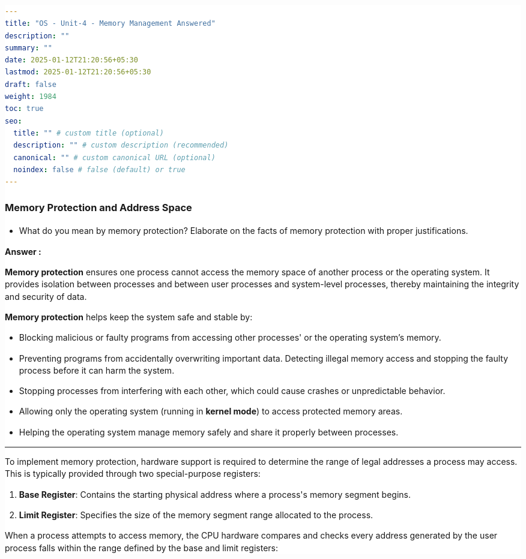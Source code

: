 ```yaml
---
title: "OS - Unit-4 - Memory Management Answered"
description: ""
summary: ""
date: 2025-01-12T21:20:56+05:30
lastmod: 2025-01-12T21:20:56+05:30
draft: false
weight: 1984
toc: true
seo:
  title: "" # custom title (optional)
  description: "" # custom description (recommended)
  canonical: "" # custom canonical URL (optional)
  noindex: false # false (default) or true
---
```




### Memory Protection and Address Space

- What do you mean by memory protection? Elaborate on the facts of memory protection with proper justifications.

**Answer :**

**Memory protection** ensures one process cannot access the memory space of another process or the operating system. It provides isolation between processes and between user processes and system-level processes, thereby maintaining the integrity and security of data.

**Memory protection** helps keep the system safe and stable by:

- Blocking malicious or faulty programs from accessing other processes' or the operating system’s memory.

- Preventing programs from accidentally overwriting important data. Detecting illegal memory access and stopping the faulty process before it can harm the system.

- Stopping processes from interfering with each other, which could cause crashes or unpredictable behavior.

- Allowing only the operating system (running in **kernel mode**) to access protected memory areas.

- Helping the operating system manage memory safely and share it properly between processes.

---

To implement memory protection, hardware support is required to determine the range of legal addresses a process may access. This is typically provided through two special-purpose registers:

1. **Base Register**: Contains the starting physical address where a process's memory segment begins.

2. **Limit Register**: Specifies the size of the memory segment range allocated to the process.

When a process attempts to access memory, the CPU hardware compares and checks every address generated by the user process falls within the range defined by the base and limit registers:
